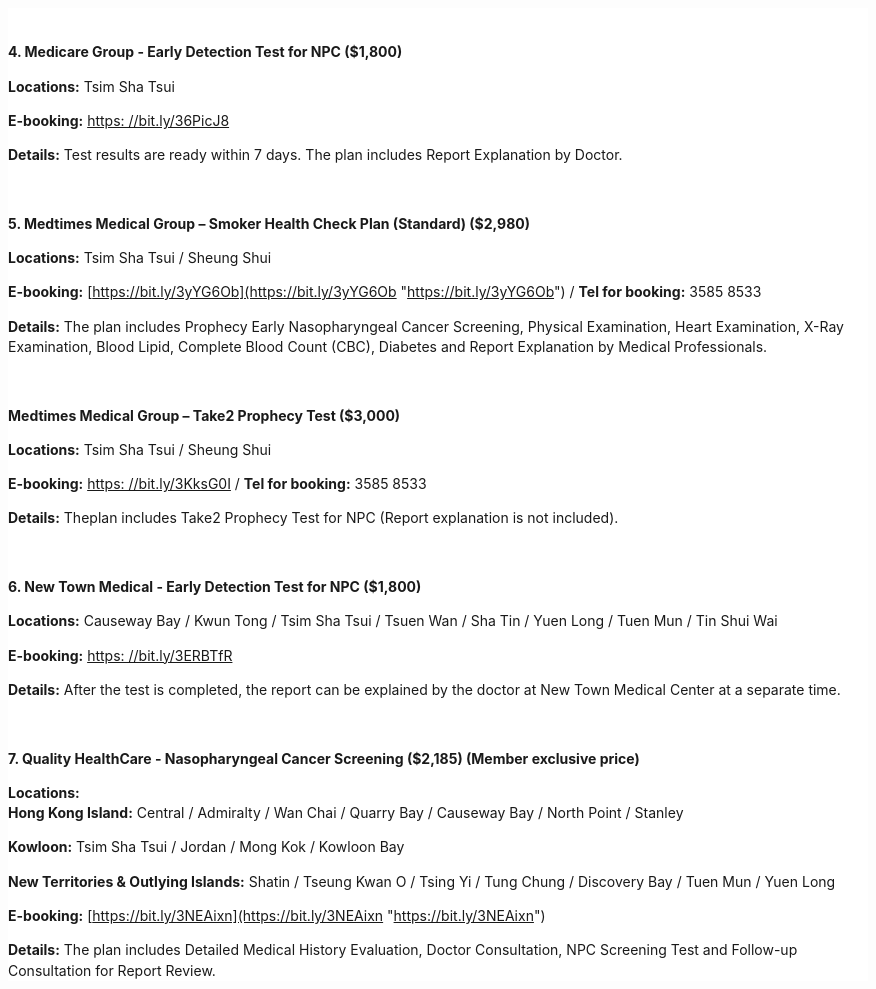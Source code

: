 <br/>

**4. Medicare Group - Early Detection Test for NPC ($1,800)**

**Locations:** Tsim Sha Tsui

**E-booking:** [https: //bit.ly/36PicJ8](https://bit.ly/36PicJ8)

**Details:** Test results are ready within 7 days. The plan includes Report Explanation by Doctor.

<br/>

**5. Medtimes Medical Group – Smoker Health Check Plan (Standard) ($2,980)**

**Locations:** Tsim Sha Tsui / Sheung Shui

**E-booking:** [https://bit.ly/3yYG6Ob](https://bit.ly/3yYG6Ob "https://bit.ly/3yYG6Ob") / **Tel for booking:** 3585 8533

**Details:** The plan includes Prophecy Early Nasopharyngeal Cancer Screening, Physical Examination, Heart Examination, X-Ray Examination, Blood Lipid, Complete Blood Count (CBC), Diabetes and Report Explanation by Medical Professionals.

<br/>

**Medtimes Medical Group – Take2 Prophecy Test ($3,000)**

**Locations:** Tsim Sha Tsui / Sheung Shui

**E-booking:** [https: //bit.ly/3KksG0I](https://bit.ly/3KksG0I) / **Tel for booking:** 3585 8533

**Details:** Theplan includes Take2 Prophecy Test for NPC (Report explanation is not included).

<br/>

**6. New Town Medical - Early Detection Test for NPC ($1,800)**

**Locations:** Causeway Bay / Kwun Tong / Tsim Sha Tsui / Tsuen Wan / Sha Tin / Yuen Long / Tuen Mun / Tin Shui Wai

**E-booking:** [https: //bit.ly/3ERBTfR](https://bit.ly/3ERBTfR)

**Details:** After the test is completed, the report can be explained by the doctor at New Town Medical Center at a separate time.

<br/>

**7. Quality HealthCare - Nasopharyngeal Cancer Screening ($2,185) (Member exclusive price)**

**Locations:**  
**Hong Kong Island:** Central / Admiralty / Wan Chai / Quarry Bay / Causeway Bay / North Point / Stanley

**Kowloon:** Tsim Sha Tsui / Jordan / Mong Kok / Kowloon Bay

**New Territories & Outlying Islands:** Shatin / Tseung Kwan O / Tsing Yi / Tung Chung / Discovery Bay / Tuen Mun / Yuen Long

**E-booking:** [https://bit.ly/3NEAixn](https://bit.ly/3NEAixn "https://bit.ly/3NEAixn")

**Details:** The plan includes Detailed Medical History Evaluation, Doctor Consultation, NPC Screening Test and Follow-up Consultation for Report Review.
